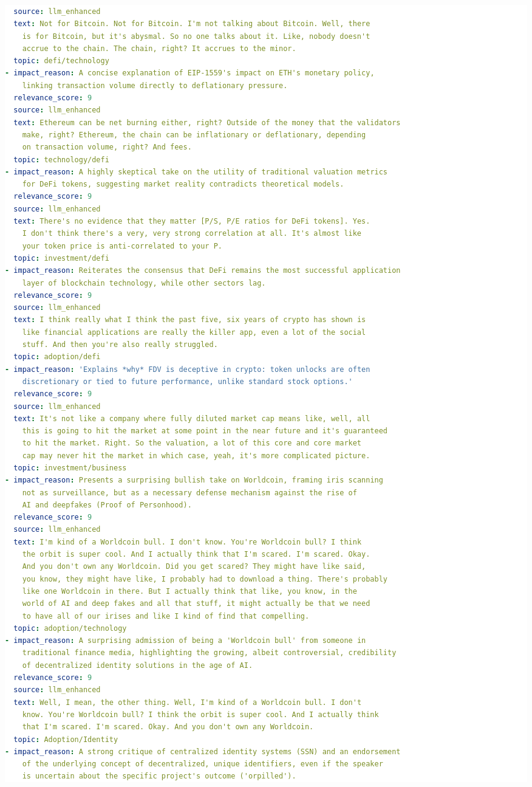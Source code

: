 ```yaml
  source: llm_enhanced
  text: Not for Bitcoin. Not for Bitcoin. I'm not talking about Bitcoin. Well, there
    is for Bitcoin, but it's abysmal. So no one talks about it. Like, nobody doesn't
    accrue to the chain. The chain, right? It accrues to the minor.
  topic: defi/technology
- impact_reason: A concise explanation of EIP-1559's impact on ETH's monetary policy,
    linking transaction volume directly to deflationary pressure.
  relevance_score: 9
  source: llm_enhanced
  text: Ethereum can be net burning either, right? Outside of the money that the validators
    make, right? Ethereum, the chain can be inflationary or deflationary, depending
    on transaction volume, right? And fees.
  topic: technology/defi
- impact_reason: A highly skeptical take on the utility of traditional valuation metrics
    for DeFi tokens, suggesting market reality contradicts theoretical models.
  relevance_score: 9
  source: llm_enhanced
  text: There's no evidence that they matter [P/S, P/E ratios for DeFi tokens]. Yes.
    I don't think there's a very, very strong correlation at all. It's almost like
    your token price is anti-correlated to your P.
  topic: investment/defi
- impact_reason: Reiterates the consensus that DeFi remains the most successful application
    layer of blockchain technology, while other sectors lag.
  relevance_score: 9
  source: llm_enhanced
  text: I think really what I think the past five, six years of crypto has shown is
    like financial applications are really the killer app, even a lot of the social
    stuff. And then you're also really struggled.
  topic: adoption/defi
- impact_reason: 'Explains *why* FDV is deceptive in crypto: token unlocks are often
    discretionary or tied to future performance, unlike standard stock options.'
  relevance_score: 9
  source: llm_enhanced
  text: It's not like a company where fully diluted market cap means like, well, all
    this is going to hit the market at some point in the near future and it's guaranteed
    to hit the market. Right. So the valuation, a lot of this core and core market
    cap may never hit the market in which case, yeah, it's more complicated picture.
  topic: investment/business
- impact_reason: Presents a surprising bullish take on Worldcoin, framing iris scanning
    not as surveillance, but as a necessary defense mechanism against the rise of
    AI and deepfakes (Proof of Personhood).
  relevance_score: 9
  source: llm_enhanced
  text: I'm kind of a Worldcoin bull. I don't know. You're Worldcoin bull? I think
    the orbit is super cool. And I actually think that I'm scared. I'm scared. Okay.
    And you don't own any Worldcoin. Did you get scared? They might have like said,
    you know, they might have like, I probably had to download a thing. There's probably
    like one Worldcoin in there. But I actually think that like, you know, in the
    world of AI and deep fakes and all that stuff, it might actually be that we need
    to have all of our irises and like I kind of find that compelling.
  topic: adoption/technology
- impact_reason: A surprising admission of being a 'Worldcoin bull' from someone in
    traditional finance media, highlighting the growing, albeit controversial, credibility
    of decentralized identity solutions in the age of AI.
  relevance_score: 9
  source: llm_enhanced
  text: Well, I mean, the other thing. Well, I'm kind of a Worldcoin bull. I don't
    know. You're Worldcoin bull? I think the orbit is super cool. And I actually think
    that I'm scared. I'm scared. Okay. And you don't own any Worldcoin.
  topic: Adoption/Identity
- impact_reason: A strong critique of centralized identity systems (SSN) and an endorsement
    of the underlying concept of decentralized, unique identifiers, even if the speaker
    is uncertain about the specific project's outcome ('orpilled').
```